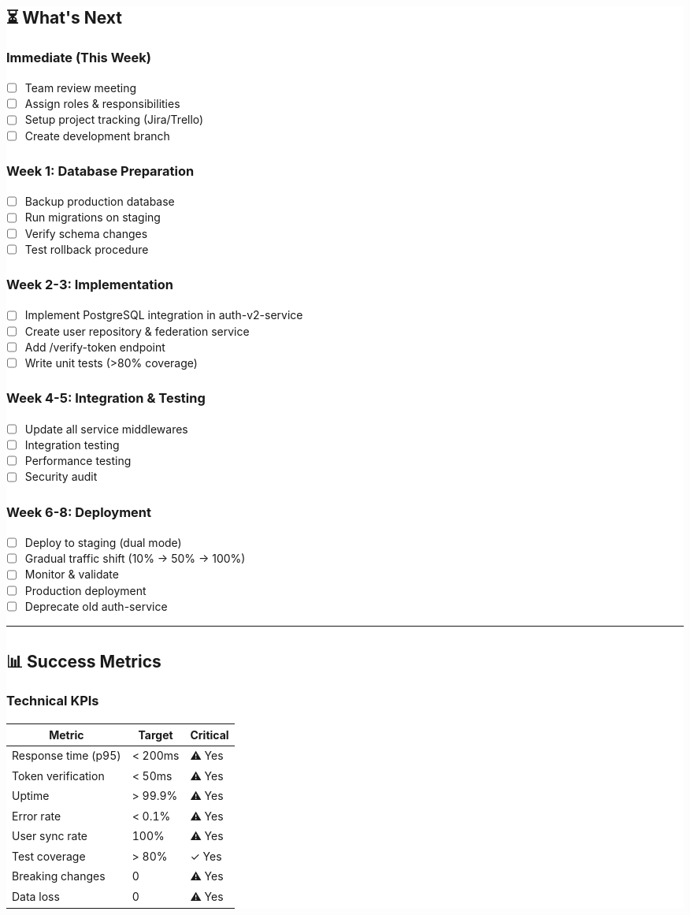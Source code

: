 
## ⏳ What's Next

### Immediate (This Week)
- [ ] Team review meeting
- [ ] Assign roles & responsibilities
- [ ] Setup project tracking (Jira/Trello)
- [ ] Create development branch

### Week 1: Database Preparation
- [ ] Backup production database
- [ ] Run migrations on staging
- [ ] Verify schema changes
- [ ] Test rollback procedure

### Week 2-3: Implementation
- [ ] Implement PostgreSQL integration in auth-v2-service
- [ ] Create user repository & federation service
- [ ] Add /verify-token endpoint
- [ ] Write unit tests (>80% coverage)

### Week 4-5: Integration & Testing
- [ ] Update all service middlewares
- [ ] Integration testing
- [ ] Performance testing
- [ ] Security audit

### Week 6-8: Deployment
- [ ] Deploy to staging (dual mode)
- [ ] Gradual traffic shift (10% → 50% → 100%)
- [ ] Monitor & validate
- [ ] Production deployment
- [ ] Deprecate old auth-service

---

## 📊 Success Metrics

### Technical KPIs

| Metric | Target | Critical |
|--------|--------|----------|
| Response time (p95) | < 200ms | ⚠️ Yes |
| Token verification | < 50ms | ⚠️ Yes |
| Uptime | > 99.9% | ⚠️ Yes |
| Error rate | < 0.1% | ⚠️ Yes |
| User sync rate | 100% | ⚠️ Yes |
| Test coverage | > 80% | ✓ Yes |
| Breaking changes | 0 | ⚠️ Yes |
| Data loss | 0 | ⚠️ Yes |
